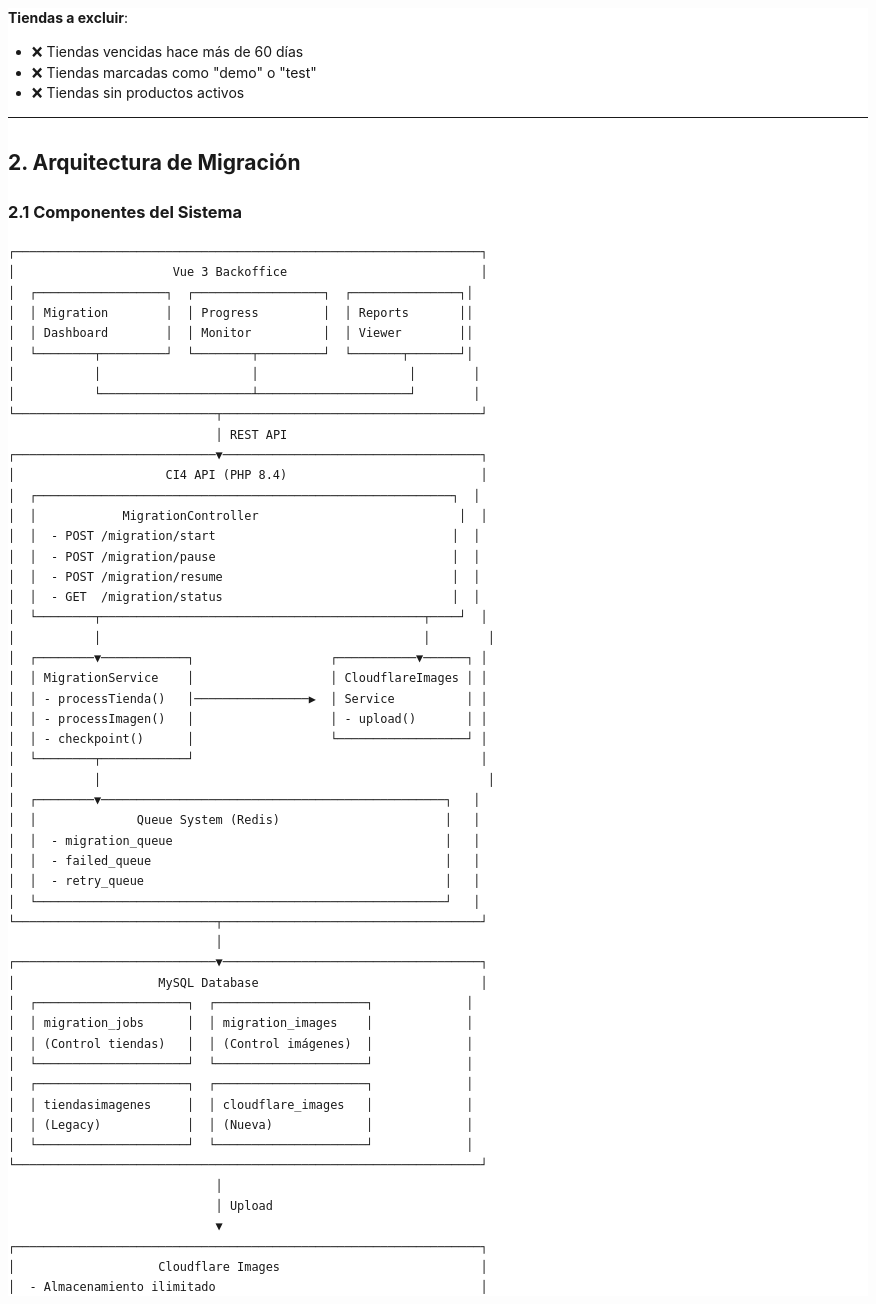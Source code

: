 **Tiendas a excluir**:
- ❌ Tiendas vencidas hace más de 60 días
- ❌ Tiendas marcadas como "demo" o "test"
- ❌ Tiendas sin productos activos

---

## 2. Arquitectura de Migración

### 2.1 Componentes del Sistema

```
┌─────────────────────────────────────────────────────────────────┐
│                      Vue 3 Backoffice                           │
│  ┌──────────────────┐  ┌──────────────────┐  ┌───────────────┐│
│  │ Migration        │  │ Progress         │  │ Reports       ││
│  │ Dashboard        │  │ Monitor          │  │ Viewer        ││
│  └────────┬─────────┘  └────────┬─────────┘  └───────┬───────┘│
│           │                     │                     │        │
│           └─────────────────────┴─────────────────────┘        │
└────────────────────────────┬────────────────────────────────────┘
                             │ REST API
┌────────────────────────────▼────────────────────────────────────┐
│                     CI4 API (PHP 8.4)                           │
│  ┌──────────────────────────────────────────────────────────┐  │
│  │            MigrationController                            │  │
│  │  - POST /migration/start                                 │  │
│  │  - POST /migration/pause                                 │  │
│  │  - POST /migration/resume                                │  │
│  │  - GET  /migration/status                                │  │
│  └────────┬─────────────────────────────────────────────┬────┘  │
│           │                                             │        │
│  ┌────────▼────────────┐                   ┌───────────▼──────┐ │
│  │ MigrationService    │                   │ CloudflareImages │ │
│  │ - processTienda()   │────────────────▶  │ Service          │ │
│  │ - processImagen()   │                   │ - upload()       │ │
│  │ - checkpoint()      │                   └──────────────────┘ │
│  └────────┬────────────┘                                        │
│           │                                                      │
│  ┌────────▼────────────────────────────────────────────────┐   │
│  │              Queue System (Redis)                       │   │
│  │  - migration_queue                                      │   │
│  │  - failed_queue                                         │   │
│  │  - retry_queue                                          │   │
│  └─────────────────────────────────────────────────────────┘   │
└────────────────────────────┬────────────────────────────────────┘
                             │
┌────────────────────────────▼────────────────────────────────────┐
│                    MySQL Database                               │
│  ┌─────────────────────┐  ┌─────────────────────┐             │
│  │ migration_jobs      │  │ migration_images    │             │
│  │ (Control tiendas)   │  │ (Control imágenes)  │             │
│  └─────────────────────┘  └─────────────────────┘             │
│  ┌─────────────────────┐  ┌─────────────────────┐             │
│  │ tiendasimagenes     │  │ cloudflare_images   │             │
│  │ (Legacy)            │  │ (Nueva)             │             │
│  └─────────────────────┘  └─────────────────────┘             │
└─────────────────────────────────────────────────────────────────┘
                             │
                             │ Upload
                             ▼
┌─────────────────────────────────────────────────────────────────┐
│                    Cloudflare Images                            │
│  - Almacenamiento ilimitado                                     │
```
